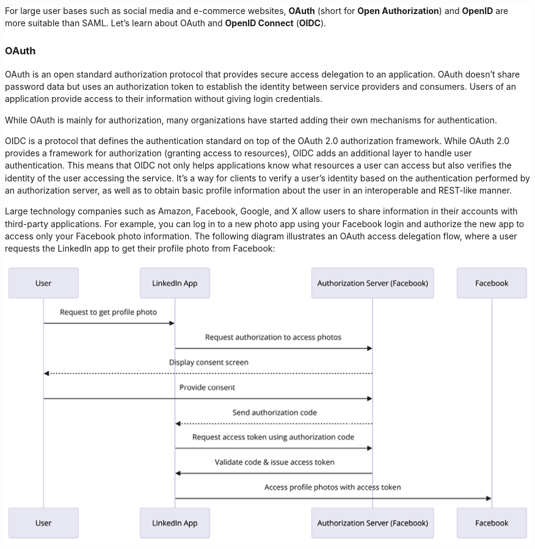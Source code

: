 For large user bases such as social media and e-commerce websites, **OAuth** (short for **Open Authorization**) and
**OpenID** are more suitable than SAML. Let’s learn about OAuth and **OpenID Connect** (**OIDC**).

### OAuth

OAuth is an open standard authorization protocol that provides secure access delegation to an application. OAuth doesn’t
share password data but uses an authorization token to establish the identity between service providers and consumers.
Users of an application provide access to their information without giving login credentials.

While OAuth is mainly for authorization, many organizations have started adding their own mechanisms for authentication.

OIDC is a protocol that defines the authentication standard on top of the OAuth 2.0 authorization framework. While OAuth
2.0 provides a framework for authorization (granting access to resources), OIDC adds an additional layer to handle user
authentication. This means that OIDC not only helps applications know what resources a user can access but also verifies
the identity of the user accessing the service. It’s a way for clients to verify a user’s identity based on the
authentication performed by an authorization server, as well as to obtain basic profile information about the user in an
interoperable and REST-like manner.

Large technology companies such as Amazon, Facebook, Google, and X allow users to share information in their accounts
with third-party applications. For example, you can log in to a new photo app using your Facebook login and authorize
the new app to access only your Facebook photo information. The following diagram illustrates an OAuth access delegation
flow, where a user requests the LinkedIn app to get their profile photo from Facebook:

![](../assets/images/B21336_07_06.png)
